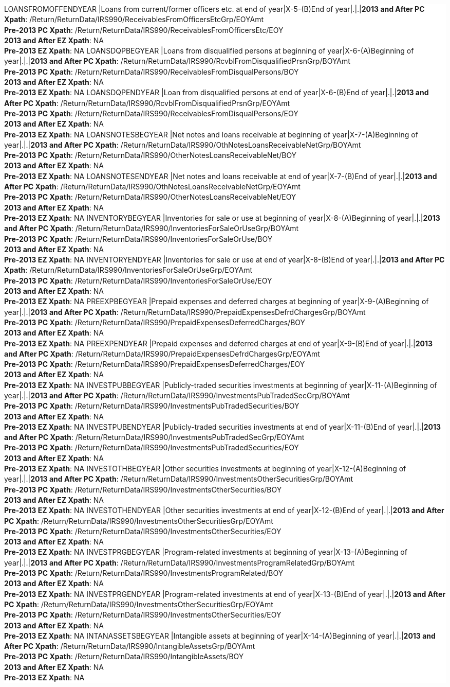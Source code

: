 LOANSFROMOFFENDYEAR |Loans from current/former officers etc. at end of year|X-5-(B)End of year|.|.|**2013 and After PC Xpath**:  /Return/ReturnData/IRS990/ReceivablesFromOfficersEtcGrp/EOYAmt<br/>**Pre-2013 PC Xpath**:  /Return/ReturnData/IRS990/ReceivablesFromOfficersEtc/EOY<br/>**2013 and After EZ Xpath**:  NA<br/>**Pre-2013 EZ Xpath**:  NA
LOANSDQPBEGYEAR |Loans from disqualified persons at beginning of year|X-6-(A)Beginning of year|.|.|**2013 and After PC Xpath**:  /Return/ReturnData/IRS990/RcvblFromDisqualifiedPrsnGrp/BOYAmt<br/>**Pre-2013 PC Xpath**:  /Return/ReturnData/IRS990/ReceivablesFromDisqualPersons/BOY<br/>**2013 and After EZ Xpath**:  NA<br/>**Pre-2013 EZ Xpath**:  NA
LOANSDQPENDYEAR |Loan from disqualified persons at end of year|X-6-(B)End of year|.|.|**2013 and After PC Xpath**:  /Return/ReturnData/IRS990/RcvblFromDisqualifiedPrsnGrp/EOYAmt<br/>**Pre-2013 PC Xpath**:  /Return/ReturnData/IRS990/ReceivablesFromDisqualPersons/EOY<br/>**2013 and After EZ Xpath**:  NA<br/>**Pre-2013 EZ Xpath**:  NA
LOANSNOTESBEGYEAR |Net notes and loans receivable at beginning of year|X-7-(A)Beginning of year|.|.|**2013 and After PC Xpath**:  /Return/ReturnData/IRS990/OthNotesLoansReceivableNetGrp/BOYAmt<br/>**Pre-2013 PC Xpath**:  /Return/ReturnData/IRS990/OtherNotesLoansReceivableNet/BOY<br/>**2013 and After EZ Xpath**:  NA<br/>**Pre-2013 EZ Xpath**:  NA
LOANSNOTESENDYEAR |Net notes and loans receivable at end of year|X-7-(B)End of year|.|.|**2013 and After PC Xpath**:  /Return/ReturnData/IRS990/OthNotesLoansReceivableNetGrp/EOYAmt<br/>**Pre-2013 PC Xpath**:  /Return/ReturnData/IRS990/OtherNotesLoansReceivableNet/EOY<br/>**2013 and After EZ Xpath**:  NA<br/>**Pre-2013 EZ Xpath**:  NA
INVENTORYBEGYEAR |Inventories for sale or use at beginning of year|X-8-(A)Beginning of year|.|.|**2013 and After PC Xpath**:  /Return/ReturnData/IRS990/InventoriesForSaleOrUseGrp/BOYAmt<br/>**Pre-2013 PC Xpath**:  /Return/ReturnData/IRS990/InventoriesForSaleOrUse/BOY<br/>**2013 and After EZ Xpath**:  NA<br/>**Pre-2013 EZ Xpath**:  NA
INVENTORYENDYEAR |Inventories for sale or use at end of year|X-8-(B)End of year|.|.|**2013 and After PC Xpath**:  /Return/ReturnData/IRS990/InventoriesForSaleOrUseGrp/EOYAmt<br/>**Pre-2013 PC Xpath**:  /Return/ReturnData/IRS990/InventoriesForSaleOrUse/EOY<br/>**2013 and After EZ Xpath**:  NA<br/>**Pre-2013 EZ Xpath**:  NA
PREEXPBEGYEAR |Prepaid expenses and deferred charges at beginning of year|X-9-(A)Beginning of year|.|.|**2013 and After PC Xpath**:  /Return/ReturnData/IRS990/PrepaidExpensesDefrdChargesGrp/BOYAmt<br/>**Pre-2013 PC Xpath**:  /Return/ReturnData/IRS990/PrepaidExpensesDeferredCharges/BOY<br/>**2013 and After EZ Xpath**:  NA<br/>**Pre-2013 EZ Xpath**:  NA
PREEXPENDYEAR |Prepaid expenses and deferred charges at end of year|X-9-(B)End of year|.|.|**2013 and After PC Xpath**:  /Return/ReturnData/IRS990/PrepaidExpensesDefrdChargesGrp/EOYAmt<br/>**Pre-2013 PC Xpath**:  /Return/ReturnData/IRS990/PrepaidExpensesDeferredCharges/EOY<br/>**2013 and After EZ Xpath**:  NA<br/>**Pre-2013 EZ Xpath**:  NA
INVESTPUBBEGYEAR |Publicly-traded securities investments at beginning of year|X-11-(A)Beginning of year|.|.|**2013 and After PC Xpath**:  /Return/ReturnData/IRS990/InvestmentsPubTradedSecGrp/BOYAmt<br/>**Pre-2013 PC Xpath**:  /Return/ReturnData/IRS990/InvestmentsPubTradedSecurities/BOY<br/>**2013 and After EZ Xpath**:  NA<br/>**Pre-2013 EZ Xpath**:  NA
INVESTPUBENDYEAR |Publicly-traded securities investments at end of year|X-11-(B)End of year|.|.|**2013 and After PC Xpath**:  /Return/ReturnData/IRS990/InvestmentsPubTradedSecGrp/EOYAmt<br/>**Pre-2013 PC Xpath**:  /Return/ReturnData/IRS990/InvestmentsPubTradedSecurities/EOY<br/>**2013 and After EZ Xpath**:  NA<br/>**Pre-2013 EZ Xpath**:  NA
INVESTOTHBEGYEAR |Other securities investments at beginning of year|X-12-(A)Beginning of year|.|.|**2013 and After PC Xpath**:  /Return/ReturnData/IRS990/InvestmentsOtherSecuritiesGrp/BOYAmt<br/>**Pre-2013 PC Xpath**:  /Return/ReturnData/IRS990/InvestmentsOtherSecurities/BOY<br/>**2013 and After EZ Xpath**:  NA<br/>**Pre-2013 EZ Xpath**:  NA
INVESTOTHENDYEAR |Other securities investments at end of year|X-12-(B)End of year|.|.|**2013 and After PC Xpath**:  /Return/ReturnData/IRS990/InvestmentsOtherSecuritiesGrp/EOYAmt<br/>**Pre-2013 PC Xpath**:  /Return/ReturnData/IRS990/InvestmentsOtherSecurities/EOY<br/>**2013 and After EZ Xpath**:  NA<br/>**Pre-2013 EZ Xpath**:  NA
INVESTPRGBEGYEAR |Program-related investments at beginning of year|X-13-(A)Beginning of year|.|.|**2013 and After PC Xpath**:  /Return/ReturnData/IRS990/InvestmentsProgramRelatedGrp/BOYAmt<br/>**Pre-2013 PC Xpath**:  /Return/ReturnData/IRS990/InvestmentsProgramRelated/BOY<br/>**2013 and After EZ Xpath**:  NA<br/>**Pre-2013 EZ Xpath**:  NA
INVESTPRGENDYEAR |Program-related investments at end of year|X-13-(B)End of year|.|.|**2013 and After PC Xpath**:  /Return/ReturnData/IRS990/InvestmentsOtherSecuritiesGrp/EOYAmt<br/>**Pre-2013 PC Xpath**:  /Return/ReturnData/IRS990/InvestmentsOtherSecurities/EOY<br/>**2013 and After EZ Xpath**:  NA<br/>**Pre-2013 EZ Xpath**:  NA
INTANASSETSBEGYEAR |Intangible assets at beginning of year|X-14-(A)Beginning of year|.|.|**2013 and After PC Xpath**:  /Return/ReturnData/IRS990/IntangibleAssetsGrp/BOYAmt<br/>**Pre-2013 PC Xpath**:  /Return/ReturnData/IRS990/IntangibleAssets/BOY<br/>**2013 and After EZ Xpath**:  NA<br/>**Pre-2013 EZ Xpath**:  NA